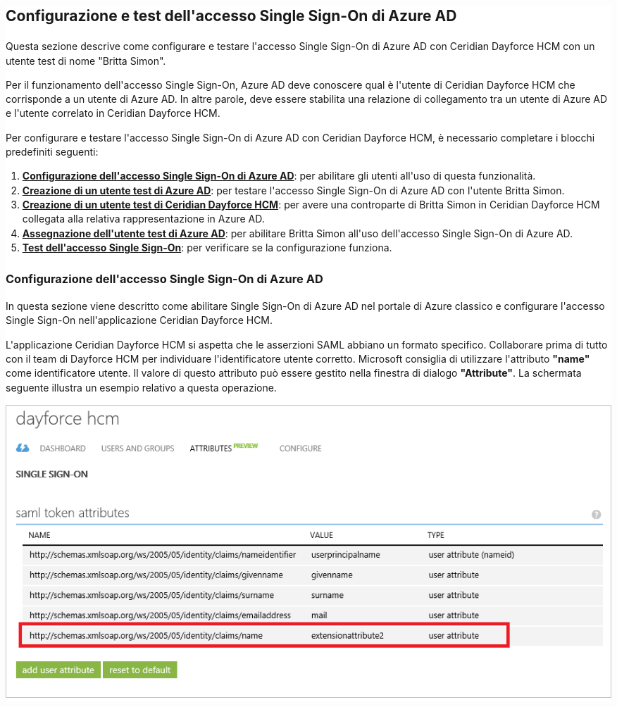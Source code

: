 
##  Configurazione e test dell'accesso Single Sign-On di Azure AD
Questa sezione descrive come configurare e testare l'accesso Single Sign-On di Azure AD con Ceridian Dayforce HCM con un utente test di nome "Britta Simon".

Per il funzionamento dell'accesso Single Sign-On, Azure AD deve conoscere qual è l'utente di Ceridian Dayforce HCM che corrisponde a un utente di Azure AD. In altre parole, deve essere stabilita una relazione di collegamento tra un utente di Azure AD e l'utente correlato in Ceridian Dayforce HCM.

Per configurare e testare l'accesso Single Sign-On di Azure AD con Ceridian Dayforce HCM, è necessario completare i blocchi predefiniti seguenti:

1. **[Configurazione dell'accesso Single Sign-On di Azure AD](#configuring-azure-ad-single-sign-on)**: per abilitare gli utenti all'uso di questa funzionalità.
2. **[Creazione di un utente test di Azure AD](#creating-an-azure-ad-test-user)**: per testare l'accesso Single Sign-On di Azure AD con l'utente Britta Simon.
4. **[Creazione di un utente test di Ceridian Dayforce HCM](#creating-a-ceridian-dayforce-hcm-test-user)**: per avere una controparte di Britta Simon in Ceridian Dayforce HCM collegata alla relativa rappresentazione in Azure AD.
5. **[Assegnazione dell'utente test di Azure AD](#assigning-the-azure-ad-test-user)**: per abilitare Britta Simon all'uso dell'accesso Single Sign-On di Azure AD.
5. **[Test dell'accesso Single Sign-On](#testing-single-sign-on)**: per verificare se la configurazione funziona.

### Configurazione dell'accesso Single Sign-On di Azure AD

In questa sezione viene descritto come abilitare Single Sign-On di Azure AD nel portale di Azure classico e configurare l'accesso Single Sign-On nell'applicazione Ceridian Dayforce HCM.

L'applicazione Ceridian Dayforce HCM si aspetta che le asserzioni SAML abbiano un formato specifico. Collaborare prima di tutto con il team di Dayforce HCM per individuare l'identificatore utente corretto. Microsoft consiglia di utilizzare l'attributo **"name"** come identificatore utente. Il valore di questo attributo può essere gestito nella finestra di dialogo **"Attribute"**. La schermata seguente illustra un esempio relativo a questa operazione.

![Configura accesso Single Sign-On](./media/active-directory-saas-ceridiandayforcehcm-tutorial/tutorial_ceridiandayforcehcm_02.png)
